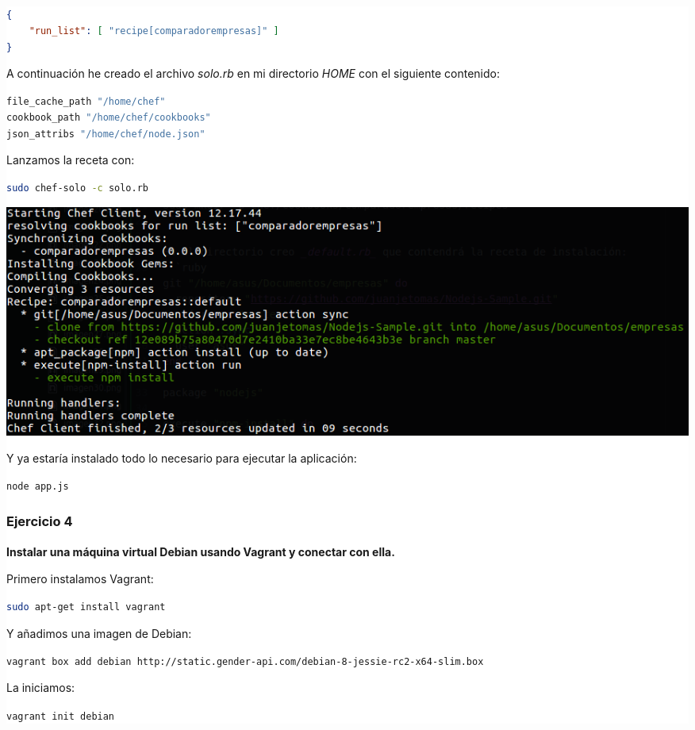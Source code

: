 ```json
{
	"run_list": [ "recipe[comparadorempresas]" ]
}
```

A continuación he creado el archivo _solo.rb_ en mi directorio _HOME_ con el siguiente contenido:
```ruby
file_cache_path "/home/chef"
cookbook_path "/home/chef/cookbooks"
json_attribs "/home/chef/node.json"
```

Lanzamos la receta con:
```bash
sudo chef-solo -c solo.rb
```

![imagen49](Capturas/imagen49.png)

Y ya estaría instalado todo lo necesario para ejecutar la aplicación:
```bash
node app.js
```

### Ejercicio 4
**Instalar una máquina virtual Debian usando Vagrant y conectar con ella.**

Primero instalamos Vagrant:
```bash
sudo apt-get install vagrant
```

Y añadimos una imagen de Debian:
```bash
vagrant box add debian http://static.gender-api.com/debian-8-jessie-rc2-x64-slim.box
```

La iniciamos:
```bash
vagrant init debian
```
